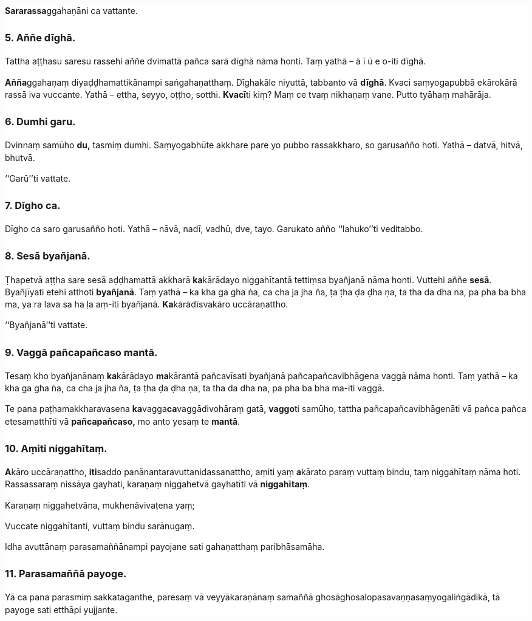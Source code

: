 **Sararassa**ggahaṇāni ca vattante.

### 5. **Aññe dīghā**.

Tattha aṭṭhasu saresu rassehi aññe dvimattā pañca sarā dīghā nāma honti. Taṃ yathā – ā ī ū e o-iti dīghā.

**Añña**ggahaṇaṃ diyaḍḍhamattikānampi saṅgahaṇatthaṃ. Dīghakāle niyuttā, tabbanto vā **dīghā**. Kvaci saṃyogapubbā ekārokārā rassā iva vuccante. Yathā – ettha, seyyo, oṭṭho, sotthi. **Kvacī**ti kiṃ? Maṃ ce tvaṃ nikhaṇaṃ vane. Putto tyāhaṃ mahārāja.

### 6. **Dumhi**  **garu**.

Dvinnaṃ samūho **du,** tasmiṃ dumhi. Saṃyogabhūte akkhare pare yo pubbo rassakkharo, so garusañño hoti. Yathā – datvā, hitvā, bhutvā.

‘‘Garū’’ti vattate.

### 7. **Dīgho ca**.

Dīgho ca saro garusañño hoti. Yathā – nāvā, nadī, vadhū, dve, tayo. Garukato añño ‘‘lahuko’’ti veditabbo.

### 8. **Sesā byañjanā**.

Ṭhapetvā aṭṭha sare sesā aḍḍhamattā akkharā **ka**kārādayo niggahītantā tettiṃsa byañjanā nāma honti. Vuttehi aññe **sesā**. Byañjīyati etehi atthoti **byañjanā**. Taṃ yathā – ka kha ga gha ṅa, ca cha ja jha ña, ṭa ṭha ḍa ḍha ṇa, ta tha da dha na, pa pha ba bha ma, ya ra lava sa ha ḷa aṃ-iti byañjanā. **Ka**kārādīsvakāro uccāraṇattho.

‘‘Byañjanā’’ti vattate.

### 9. **Vaggā pañcapañcaso mantā**.

Tesaṃ kho byañjanānaṃ **ka**kārādayo **ma**kārantā pañcavīsati byañjanā pañcapañcavibhāgena vaggā nāma honti. Taṃ yathā – ka kha ga gha ṅa, ca cha ja jha ña, ṭa ṭha ḍa ḍha ṇa, ta tha da dha na, pa pha ba bha ma-iti vaggā.

Te pana paṭhamakkharavasena **ka**vagga**ca**vaggādivohāraṃ gatā, **vaggo**ti samūho, tattha pañcapañcavibhāgenāti vā pañca pañca etesamatthīti  vā **pañcapañcaso,** mo anto yesaṃ te **mantā**.

### 10. **Aṃiti niggahītaṃ**.

**A**kāro uccāraṇattho, **iti**saddo panānantaravuttanidassanattho, aṃiti yaṃ **a**kārato paraṃ vuttaṃ bindu, taṃ niggahītaṃ nāma hoti. Rassassaraṃ nissāya gayhati, karaṇaṃ niggahetvā gayhatīti vā **niggahītaṃ**.

Karaṇaṃ niggahetvāna, mukhenāvivaṭena yaṃ;

Vuccate niggahītanti, vuttaṃ bindu sarānugaṃ.

Idha avuttānaṃ parasamaññānampi payojane sati gahaṇatthaṃ paribhāsamāha.

### 11. **Parasamaññā payoge**.

Yā ca pana parasmiṃ sakkataganthe, paresaṃ vā veyyākaraṇānaṃ samaññā ghosāghosalopasavaṇṇasaṃyogaliṅgādikā, tā payoge sati etthāpi yujjante.

